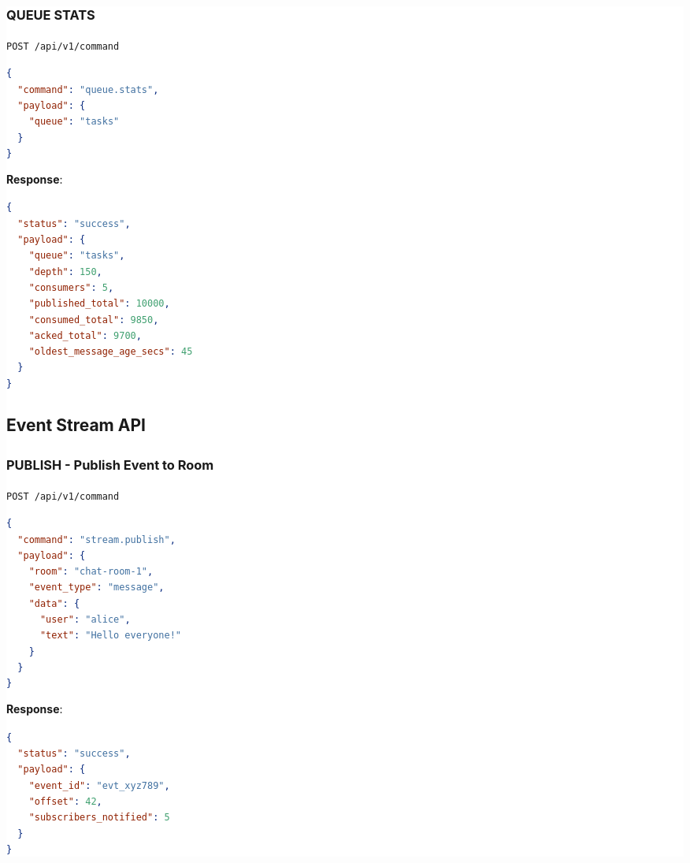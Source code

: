 ### QUEUE STATS

`POST /api/v1/command`

```json
{
  "command": "queue.stats",
  "payload": {
    "queue": "tasks"
  }
}
```

**Response**:
```json
{
  "status": "success",
  "payload": {
    "queue": "tasks",
    "depth": 150,
    "consumers": 5,
    "published_total": 10000,
    "consumed_total": 9850,
    "acked_total": 9700,
    "oldest_message_age_secs": 45
  }
}
```

## Event Stream API

### PUBLISH - Publish Event to Room

`POST /api/v1/command`

```json
{
  "command": "stream.publish",
  "payload": {
    "room": "chat-room-1",
    "event_type": "message",
    "data": {
      "user": "alice",
      "text": "Hello everyone!"
    }
  }
}
```

**Response**:
```json
{
  "status": "success",
  "payload": {
    "event_id": "evt_xyz789",
    "offset": 42,
    "subscribers_notified": 5
  }
}
```
